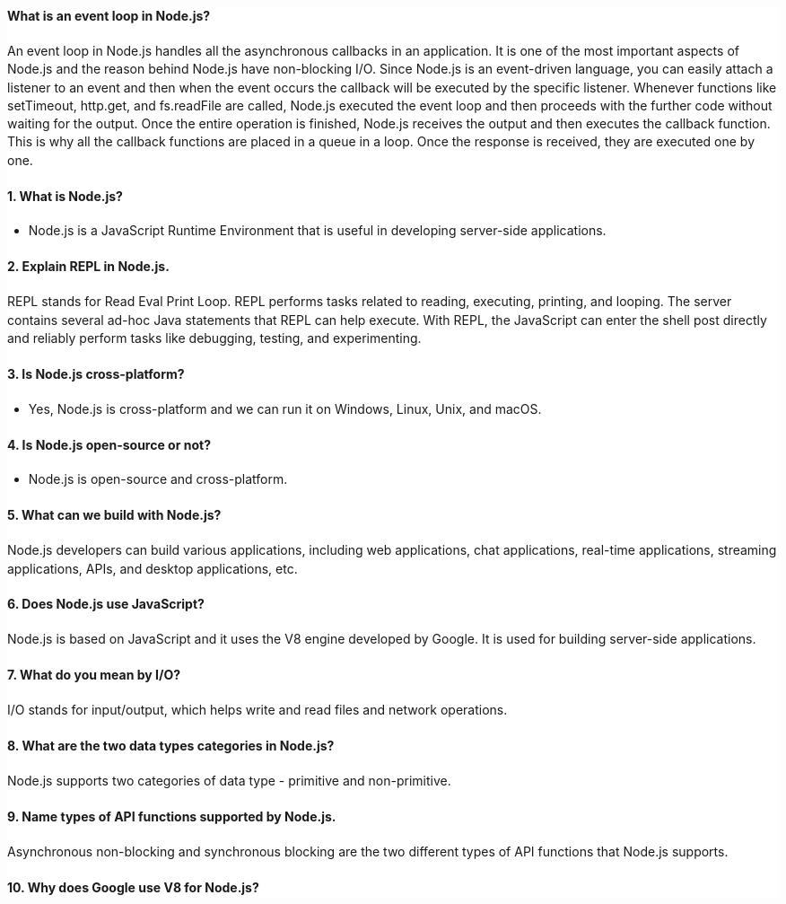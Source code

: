 
#### What is an event loop in Node.js?

An event loop in Node.js handles all the asynchronous callbacks in an application. It is one of the most important aspects of Node.js and the reason behind Node.js have non-blocking I/O. Since Node.js is an event-driven language, you can easily attach a listener to an event and then when the event occurs the callback will be executed by the specific listener. Whenever functions like setTimeout, http.get, and fs.readFile are called, Node.js executed the event loop and then proceeds with the further code without waiting for the output. Once the entire operation is finished, Node.js receives the output and then executes the callback function. This is why all the callback functions are placed in a queue in a loop. Once the response is received, they are executed one by one.

#### 1. What is Node.js?
- Node.js is a JavaScript Runtime Environment that is useful in developing server-side applications.

#### 2. Explain REPL in Node.js.

REPL stands for Read Eval Print Loop. REPL performs tasks related to reading, executing, printing, and looping. The server contains several ad-hoc Java statements that REPL can help execute. With REPL, the JavaScript can enter the shell post directly and reliably perform tasks like debugging, testing, and experimenting.

#### 3. Is Node.js cross-platform?

- Yes, Node.js is cross-platform and we can run it on Windows, Linux, Unix, and macOS.

#### 4. Is Node.js open-source or not?

- Node.js is open-source and cross-platform.

#### 5. What can we build with Node.js?

Node.js developers can build various applications, including web applications, chat applications, real-time applications, streaming applications, APIs, and desktop applications, etc.

#### 6. Does Node.js use JavaScript?

Node.js is based on JavaScript and it uses the V8 engine developed by Google. It is used for building server-side applications.

#### 7. What do you mean by I/O?

I/O stands for input/output, which helps write and read files and network operations.

#### 8. What are the two data types categories in Node.js?

Node.js supports two categories of data type - primitive and non-primitive.

#### 9. Name types of API functions supported by Node.js.

Asynchronous non-blocking and synchronous blocking are the two different types of API functions that Node.js supports.

#### 10. Why does Google use V8 for Node.js?
